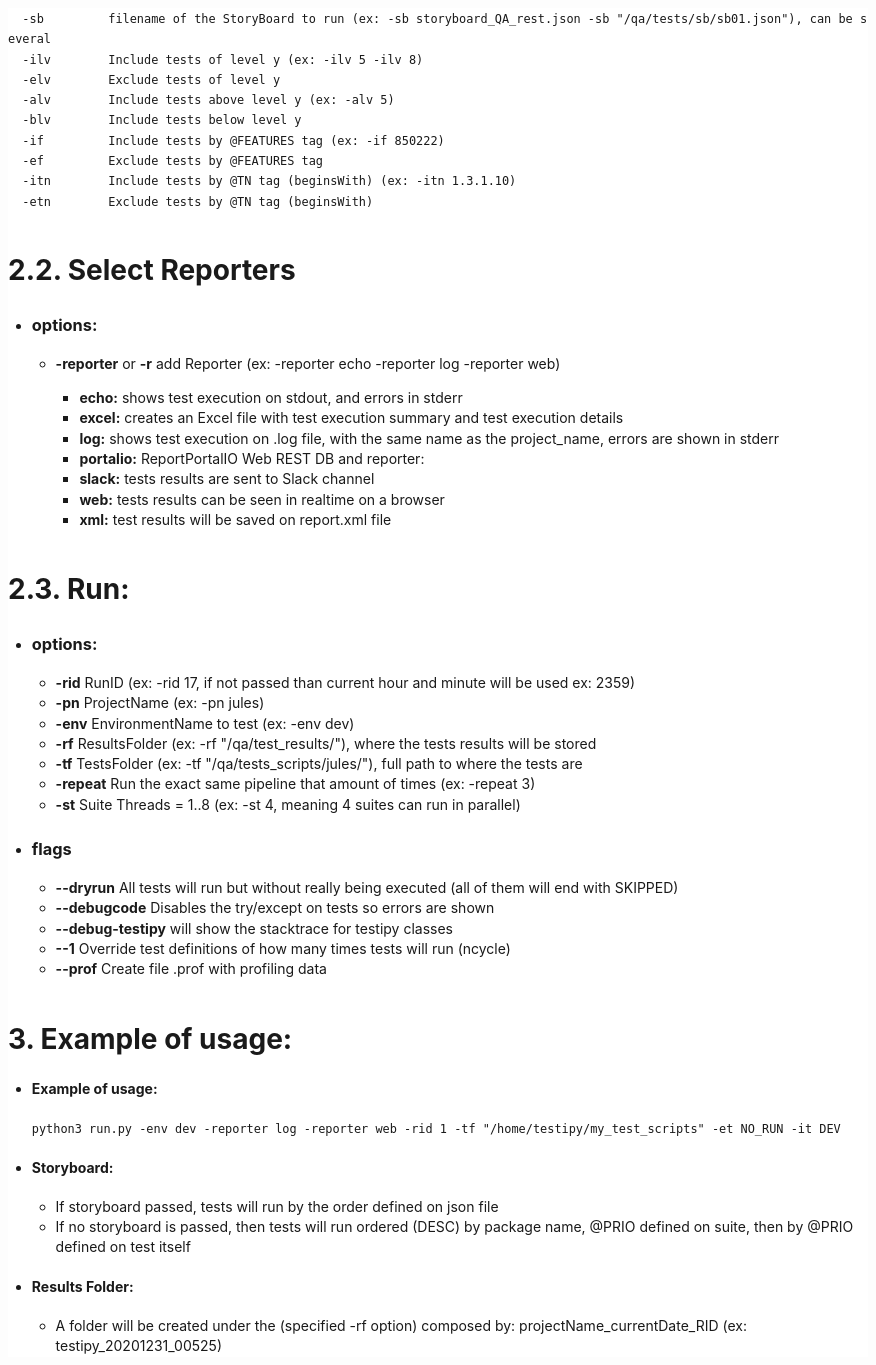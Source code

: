       -sb         filename of the StoryBoard to run (ex: -sb storyboard_QA_rest.json -sb "/qa/tests/sb/sb01.json"), can be several
      -ilv        Include tests of level y (ex: -ilv 5 -ilv 8)
      -elv        Exclude tests of level y
      -alv        Include tests above level y (ex: -alv 5)
      -blv        Include tests below level y
      -if         Include tests by @FEATURES tag (ex: -if 850222)
      -ef         Exclude tests by @FEATURES tag
      -itn        Include tests by @TN tag (beginsWith) (ex: -itn 1.3.1.10)
      -etn        Exclude tests by @TN tag (beginsWith)
        

# 2.2. Select Reporters
  - ### options:
    * **-reporter** or **-r**  add Reporter (ex: -reporter echo -reporter log -reporter web)

      * **echo:** shows test execution on stdout, and errors in stderr
      * **excel:** creates an Excel file with test execution summary and test execution details
      * **log:** shows test execution on .log file, with the same name as the project_name, errors are shown in stderr
      * **portalio:** ReportPortalIO Web REST DB and reporter:
      * **slack:** tests results are sent to Slack channel
      * **web:** tests results can be seen in realtime on a browser
      * **xml:** test results will be saved on report.xml file


# 2.3. Run:
  - ### options:
    * **-rid**        RunID (ex: -rid 17, if not passed than current hour and minute will be used ex: 2359)
    * **-pn**         ProjectName (ex: -pn jules)
    * **-env**        EnvironmentName to test (ex: -env dev)
    * **-rf**         ResultsFolder (ex: -rf "/qa/test_results/"), where the tests results will be stored
    * **-tf**         TestsFolder (ex: -tf "/qa/tests_scripts/jules/"), full path to where the tests are
    * **-repeat**     Run the exact same pipeline that amount of times (ex: -repeat 3)
    * **-st**         Suite Threads = 1..8 (ex: -st 4, meaning 4 suites can run in parallel) 
  
  - ### flags
    * **--dryrun**         All tests will run but without really being executed (all of them will end with SKIPPED)
    * **--debugcode**      Disables the try/except on tests so errors are shown
    * **--debug-testipy**  will show the stacktrace for testipy classes
    * **--1**              Override test definitions of how many times tests will run (ncycle)
    * **--prof**           Create file .prof with profiling data
    

# 3. Example of usage:
  - #### Example of usage:
    ```
    python3 run.py -env dev -reporter log -reporter web -rid 1 -tf "/home/testipy/my_test_scripts" -et NO_RUN -it DEV
    ```
  - #### Storyboard:      
      - If storyboard passed, tests will run by the order defined on json file
      - If no storyboard is passed, then tests will run ordered (DESC) by package name, @PRIO defined on suite, then by @PRIO defined on test itself
  - #### Results Folder:
      - A folder will be created under the (specified -rf option) composed by: projectName_currentDate_RID (ex: testipy_20201231_00525)